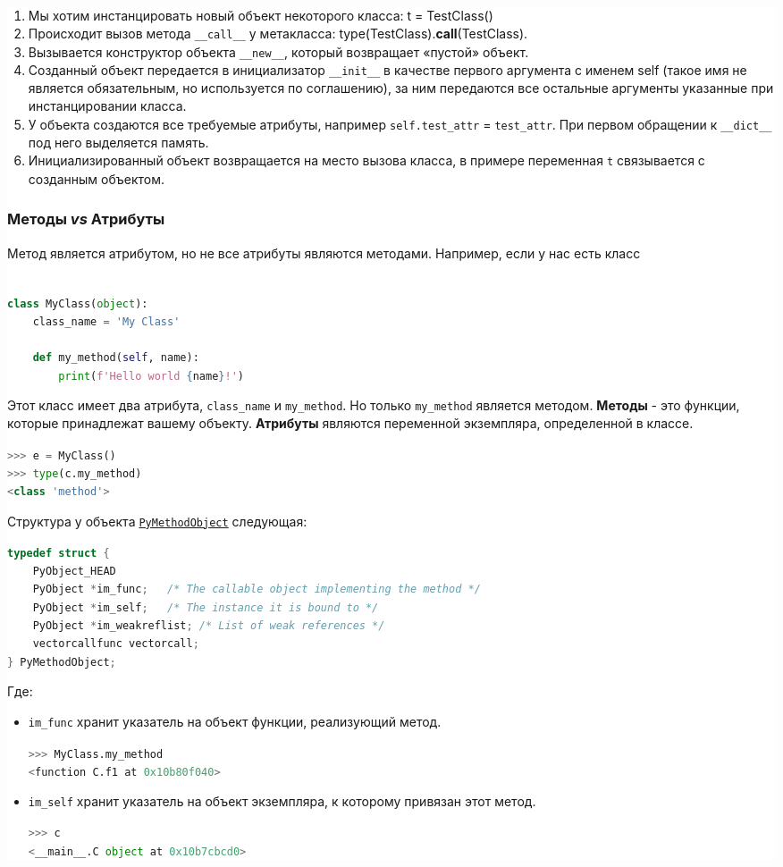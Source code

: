 1. Мы хотим инстанцировать новый объект некоторого класса: t = TestClass()
2. Происходит вызов метода `__call__` у метакласса: type(TestClass).__call__(TestClass).
3. Вызывается конструктор объекта `__new__`, который возвращает «пустой» объект.
4. Созданный объект передается в инициализатор `__init__` в качестве первого аргумента с именем self (такое имя не является обязательным, но используется по соглашению), за ним передаются все остальные аргументы указанные при инстанцировании класса.
5. У объекта создаются все требуемые атрибуты, например `self.test_attr` = `test_attr`. При первом обращении к `__dict__` под него выделяется память.
6. Инициализированный объект возвращается на место вызова класса, в примере переменная `t` связывается с созданным объектом.


### Методы _vs_ Атрибуты
Метод является атрибутом, но не все атрибуты являются методами. Например, если у нас есть класс

```python

class MyClass(object):
    class_name = 'My Class'

    def my_method(self, name):
        print(f'Hello world {name}!')
```
Этот класс имеет два атрибута, `class_name` и `my_method`. 
Но только `my_method` является методом. **Методы** - это функции, которые принадлежат вашему объекту.
**Атрибуты** являются переменной экземпляра, определенной в классе.
```python
>>> е = MyClass()
>>> type(c.my_method)
<class 'method'>
```
Структура у объекта [`PyMethodObject`](https://github.com/python/cpython/blob/8e5de40f90476249e9a2e5ef135143b5c6a0b512/Include/cpython/classobject.h#L18) следующая:
```c 
typedef struct {
    PyObject_HEAD
    PyObject *im_func;   /* The callable object implementing the method */
    PyObject *im_self;   /* The instance it is bound to */
    PyObject *im_weakreflist; /* List of weak references */
    vectorcallfunc vectorcall;
} PyMethodObject;
```
Где:
* `im_func` хранит указатель на объект функции, реализующий метод.
    ```python
    >>> MyClass.my_method
    <function C.f1 at 0x10b80f040>
    ```
* `im_self` хранит указатель на объект экземпляра, к которому привязан этот метод.
    ```python
    >>> c
    <__main__.C object at 0x10b7cbcd0>
    ```
